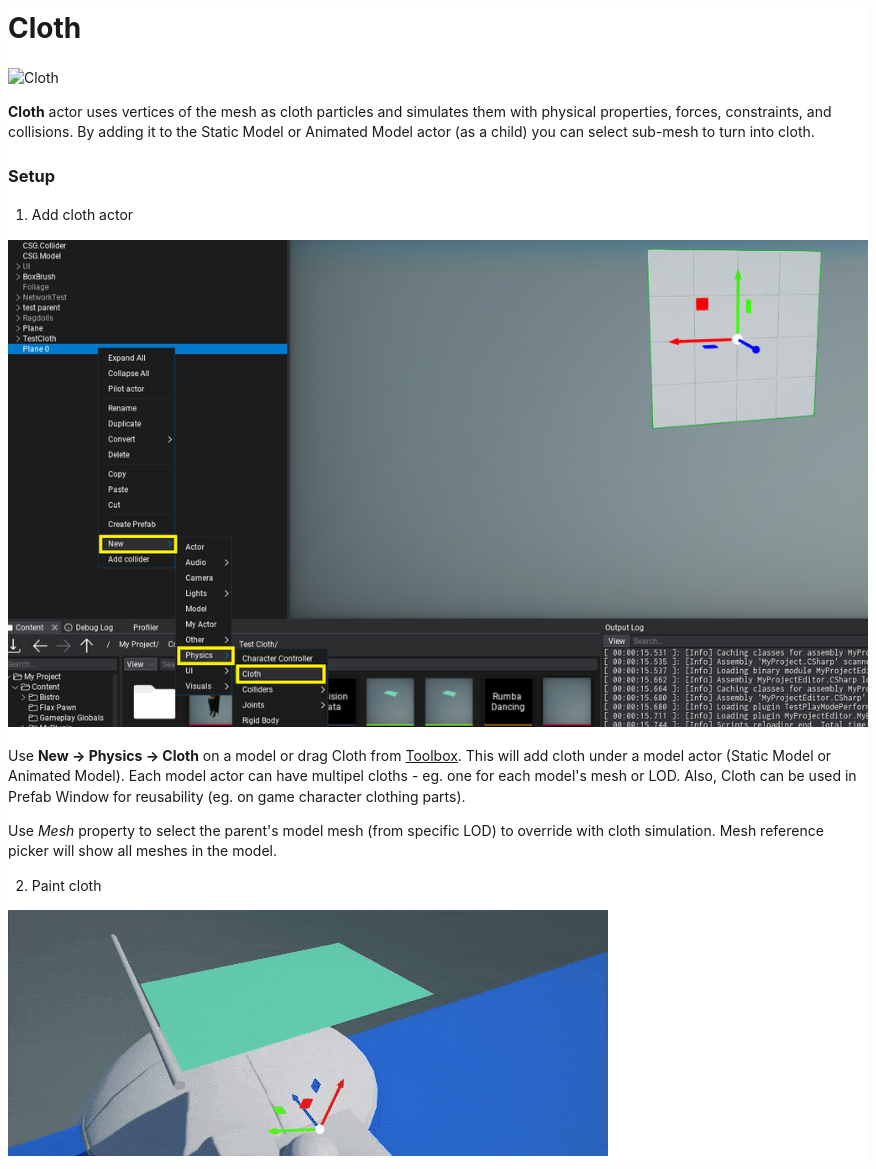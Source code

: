 # Cloth

![Cloth](media/cloth.gif)

**Cloth** actor uses vertices of the mesh as cloth particles and simulates them with physical properties, forces, constraints, and collisions. By adding it to the Static Model or Animated Model actor (as a child) you can select sub-mesh to turn into cloth.

### Setup

1. Add cloth actor

![New Cloth Actor](media/new-cloth.png)

Use **New -> Physics -> Cloth** on a model or drag Cloth from [Toolbox](../editor/windows/toolbox.md). This will add cloth under a model actor (Static Model or Animated Model). Each model actor can have multipel cloths - eg. one for each model's mesh or LOD. Also, Cloth can be used in Prefab Window for reusability (eg. on game character clothing parts).

Use *Mesh* property to select the parent's model mesh (from specific LOD) to override with cloth simulation. Mesh reference picker will show all meshes in the model.

2. Paint cloth

![Cloth Painting](media/cloth-paint.gif)
